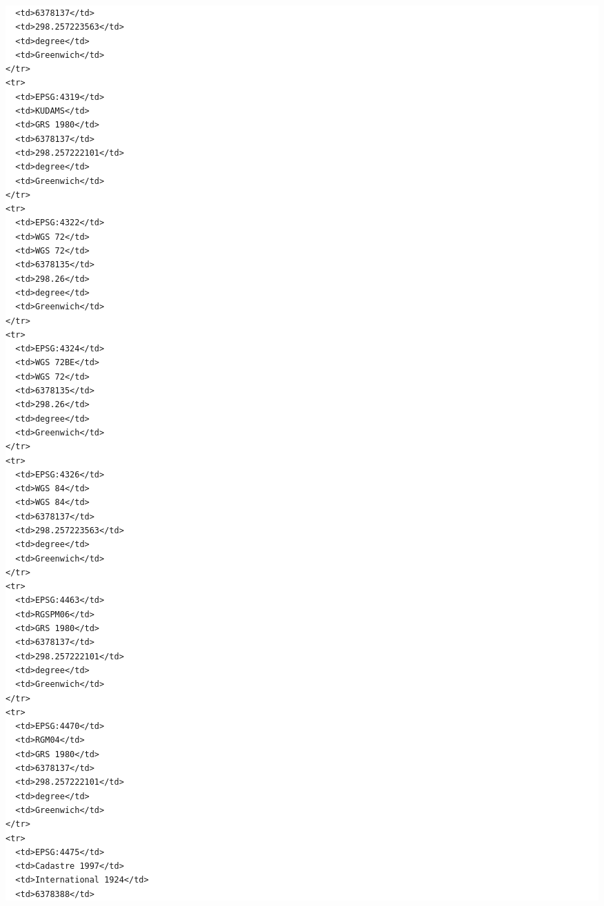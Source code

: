       <td>6378137</td>
      <td>298.257223563</td>
      <td>degree</td>
      <td>Greenwich</td>
    </tr>
    <tr>
      <td>EPSG:4319</td>
      <td>KUDAMS</td>
      <td>GRS 1980</td>
      <td>6378137</td>
      <td>298.257222101</td>
      <td>degree</td>
      <td>Greenwich</td>
    </tr>
    <tr>
      <td>EPSG:4322</td>
      <td>WGS 72</td>
      <td>WGS 72</td>
      <td>6378135</td>
      <td>298.26</td>
      <td>degree</td>
      <td>Greenwich</td>
    </tr>
    <tr>
      <td>EPSG:4324</td>
      <td>WGS 72BE</td>
      <td>WGS 72</td>
      <td>6378135</td>
      <td>298.26</td>
      <td>degree</td>
      <td>Greenwich</td>
    </tr>
    <tr>
      <td>EPSG:4326</td>
      <td>WGS 84</td>
      <td>WGS 84</td>
      <td>6378137</td>
      <td>298.257223563</td>
      <td>degree</td>
      <td>Greenwich</td>
    </tr>
    <tr>
      <td>EPSG:4463</td>
      <td>RGSPM06</td>
      <td>GRS 1980</td>
      <td>6378137</td>
      <td>298.257222101</td>
      <td>degree</td>
      <td>Greenwich</td>
    </tr>
    <tr>
      <td>EPSG:4470</td>
      <td>RGM04</td>
      <td>GRS 1980</td>
      <td>6378137</td>
      <td>298.257222101</td>
      <td>degree</td>
      <td>Greenwich</td>
    </tr>
    <tr>
      <td>EPSG:4475</td>
      <td>Cadastre 1997</td>
      <td>International 1924</td>
      <td>6378388</td>